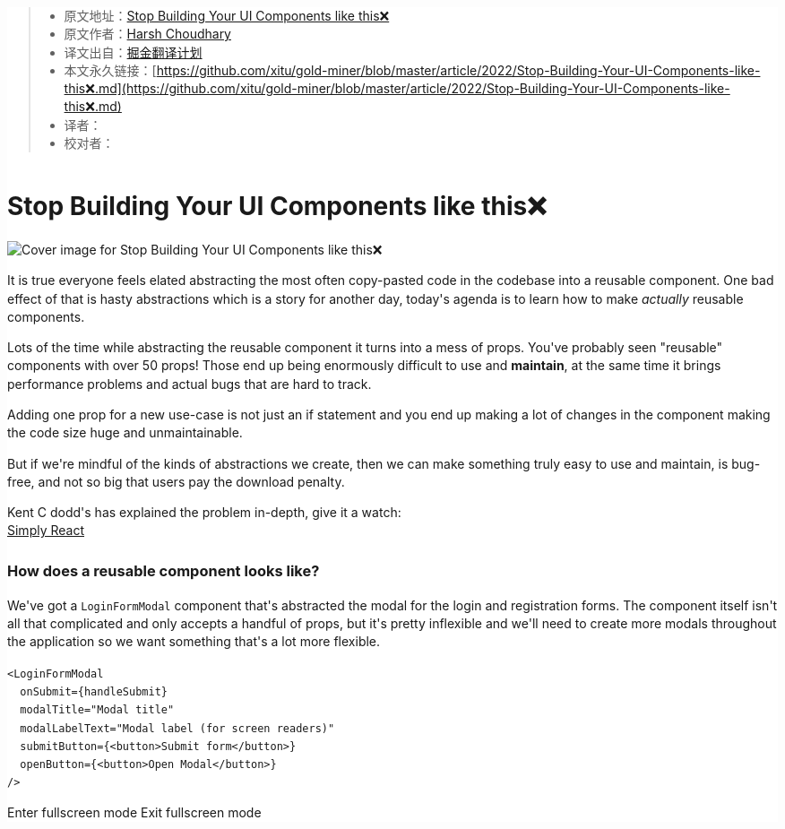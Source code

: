 > * 原文地址：[Stop Building Your UI Components like this❌](https://dev.to/harshkc/stop-building-your-ui-components-like-this-19il)
> * 原文作者：[Harsh Choudhary](https://dev.to/harshkc)
> * 译文出自：[掘金翻译计划](https://github.com/xitu/gold-miner)
> * 本文永久链接：[https://github.com/xitu/gold-miner/blob/master/article/2022/Stop-Building-Your-UI-Components-like-this❌.md](https://github.com/xitu/gold-miner/blob/master/article/2022/Stop-Building-Your-UI-Components-like-this❌.md)
> * 译者：
> * 校对者：

# Stop Building Your UI Components like this❌
![Cover image for Stop Building Your UI Components like this❌](https://res.cloudinary.com/practicaldev/image/fetch/s--PzuOdW7I--/c_imagga_scale,f_auto,fl_progressive,h_420,q_auto,w_1000/https://dev-to-uploads.s3.amazonaws.com/uploads/articles/j0zvwcrp5zjkq1dd6yl0.jpg)


It is true everyone feels elated abstracting the most often copy-pasted code in the codebase into a reusable component. One bad effect of that is hasty abstractions which is a story for another day, today's agenda is to learn how to make _actually_ reusable components.

Lots of the time while abstracting the reusable component it turns into a mess of props. You've probably seen "reusable" components with over 50 props! Those end up being enormously difficult to use and **maintain**, at the same time it brings performance problems and actual bugs that are hard to track.

Adding one prop for a new use-case is not just an if statement and you end up making a lot of changes in the component making the code size huge and unmaintainable.

But if we're mindful of the kinds of abstractions we create, then we can make something truly easy to use and maintain, is bug-free, and not so big that users pay the download penalty.

Kent C dodd's has explained the problem in-depth, give it a watch:  
[Simply React](https://www.youtube.com/watch?v=AiJ8tRRH0f8&list=PLV5CVI1eNcJgNqzNwcs4UKrlJdhfDjshf)

### [](https://dev.to/harshkc/stop-building-your-ui-components-like-this-19il#how-does-a-reusable-component-looks-like)How does a reusable component looks like?

We've got a `LoginFormModal` component that's abstracted the modal for the login and registration forms. The component itself isn't all that complicated and only accepts a handful of props, but it's pretty inflexible and we'll need to create more modals throughout the application so we want something that's a lot more flexible.  

```
<LoginFormModal
  onSubmit={handleSubmit}
  modalTitle="Modal title"
  modalLabelText="Modal label (for screen readers)"
  submitButton={<button>Submit form</button>}
  openButton={<button>Open Modal</button>}
/>

```

Enter fullscreen mode Exit fullscreen mode
